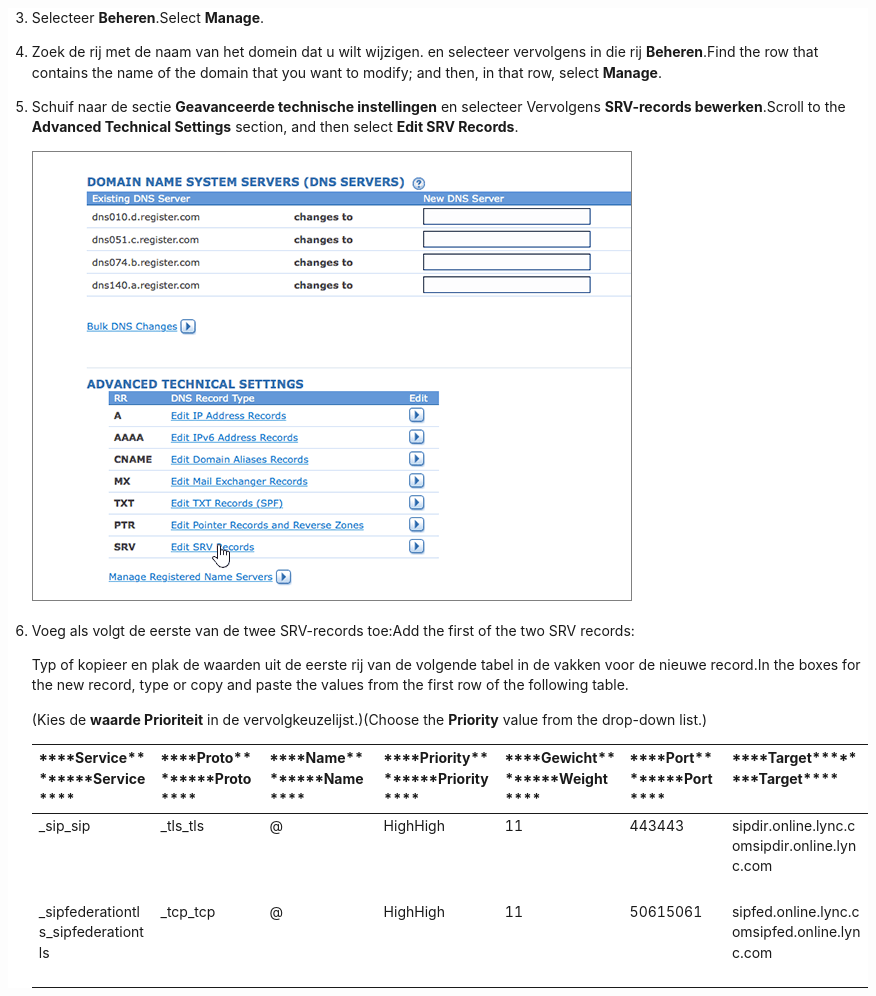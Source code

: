 3. <span data-ttu-id="8d1f3-237">Selecteer **Beheren**.</span><span class="sxs-lookup"><span data-stu-id="8d1f3-237">Select **Manage**.</span></span>
    
4. <span data-ttu-id="8d1f3-238">Zoek de rij met de naam van het domein dat u wilt wijzigen. en selecteer vervolgens in die rij **Beheren**.</span><span class="sxs-lookup"><span data-stu-id="8d1f3-238">Find the row that contains the name of the domain that you want to modify; and then, in that row, select **Manage**.</span></span>
    
5. <span data-ttu-id="8d1f3-239">Schuif naar de sectie **Geavanceerde technische instellingen** en selecteer Vervolgens **SRV-records bewerken**.</span><span class="sxs-lookup"><span data-stu-id="8d1f3-239">Scroll to the **Advanced Technical Settings** section, and then select **Edit SRV Records**.</span></span>
    
    ![SRV-records bewerken selecteren](../../media/73c149ae-f0d6-460e-880a-7e04a995acc3.png)
  
6. <span data-ttu-id="8d1f3-241">Voeg als volgt de eerste van de twee SRV-records toe:</span><span class="sxs-lookup"><span data-stu-id="8d1f3-241">Add the first of the two SRV records:</span></span>
    
    <span data-ttu-id="8d1f3-242">Typ of kopieer en plak de waarden uit de eerste rij van de volgende tabel in de vakken voor de nieuwe record.</span><span class="sxs-lookup"><span data-stu-id="8d1f3-242">In the boxes for the new record, type or copy and paste the values from the first row of the following table.</span></span>
    
    <span data-ttu-id="8d1f3-243">(Kies de **waarde Prioriteit** in de vervolgkeuzelijst.)</span><span class="sxs-lookup"><span data-stu-id="8d1f3-243">(Choose the **Priority** value from the drop-down list.)</span></span> 
    
    |<span data-ttu-id="8d1f3-244">\*\*\*\*Service\*\*\*\*</span><span class="sxs-lookup"><span data-stu-id="8d1f3-244">\*\*\*\*Service\*\*\*\*</span></span>|<span data-ttu-id="8d1f3-245">\*\*\*\*Proto\*\*\*\*</span><span class="sxs-lookup"><span data-stu-id="8d1f3-245">\*\*\*\*Proto\*\*\*\*</span></span>|<span data-ttu-id="8d1f3-246">\*\*\*\*Name\*\*\*\*</span><span class="sxs-lookup"><span data-stu-id="8d1f3-246">\*\*\*\*Name\*\*\*\*</span></span>|<span data-ttu-id="8d1f3-247">\*\*\*\*Priority\*\*\*\*</span><span class="sxs-lookup"><span data-stu-id="8d1f3-247">\*\*\*\*Priority\*\*\*\*</span></span>|<span data-ttu-id="8d1f3-248">\*\*\*\*Gewicht\*\*\*\*</span><span class="sxs-lookup"><span data-stu-id="8d1f3-248">\*\*\*\*Weight\*\*\*\*</span></span>|<span data-ttu-id="8d1f3-249">\*\*\*\*Port\*\*\*\*</span><span class="sxs-lookup"><span data-stu-id="8d1f3-249">\*\*\*\*Port\*\*\*\*</span></span>|<span data-ttu-id="8d1f3-250">\*\*\*\*Target\*\*\*\*</span><span class="sxs-lookup"><span data-stu-id="8d1f3-250">\*\*\*\*Target\*\*\*\*</span></span>|
    |:-----|:-----|:-----|:-----|:-----|:-----|:-----|
    |<span data-ttu-id="8d1f3-251">_sip</span><span class="sxs-lookup"><span data-stu-id="8d1f3-251">_sip</span></span>  <br/> |<span data-ttu-id="8d1f3-252">_tls</span><span class="sxs-lookup"><span data-stu-id="8d1f3-252">_tls</span></span>  <br/> |@  <br/> |<span data-ttu-id="8d1f3-253">High</span><span class="sxs-lookup"><span data-stu-id="8d1f3-253">High</span></span>  <br/> |<span data-ttu-id="8d1f3-254">1</span><span class="sxs-lookup"><span data-stu-id="8d1f3-254">1</span></span>  <br/> |<span data-ttu-id="8d1f3-255">443</span><span class="sxs-lookup"><span data-stu-id="8d1f3-255">443</span></span>  <br/> |<span data-ttu-id="8d1f3-256">sipdir.online.lync.com</span><span class="sxs-lookup"><span data-stu-id="8d1f3-256">sipdir.online.lync.com</span></span>  <br/>  <br/> |
    |<span data-ttu-id="8d1f3-257">_sipfederationtls</span><span class="sxs-lookup"><span data-stu-id="8d1f3-257">_sipfederationtls</span></span>  <br/> |<span data-ttu-id="8d1f3-258">_tcp</span><span class="sxs-lookup"><span data-stu-id="8d1f3-258">_tcp</span></span>  <br/> |@  <br/> |<span data-ttu-id="8d1f3-259">High</span><span class="sxs-lookup"><span data-stu-id="8d1f3-259">High</span></span>  <br/> |<span data-ttu-id="8d1f3-260">1</span><span class="sxs-lookup"><span data-stu-id="8d1f3-260">1</span></span>  <br/> |<span data-ttu-id="8d1f3-261">5061</span><span class="sxs-lookup"><span data-stu-id="8d1f3-261">5061</span></span>  <br/> |<span data-ttu-id="8d1f3-262">sipfed.online.lync.com</span><span class="sxs-lookup"><span data-stu-id="8d1f3-262">sipfed.online.lync.com</span></span>  <br/>  <br/> |
   